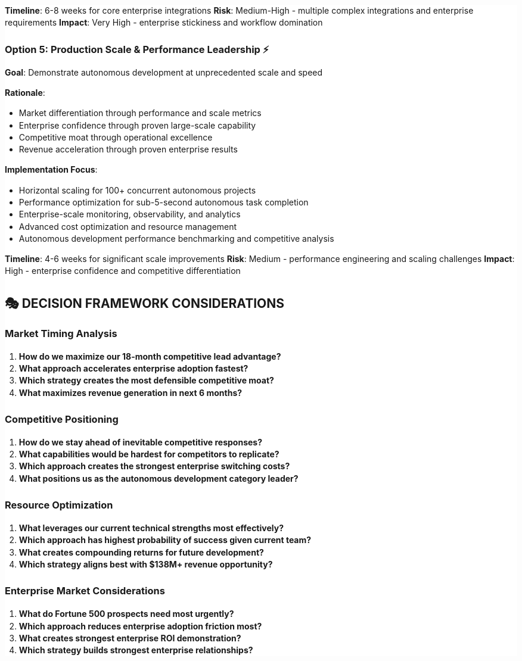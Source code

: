 **Timeline**: 6-8 weeks for core enterprise integrations
**Risk**: Medium-High - multiple complex integrations and enterprise requirements
**Impact**: Very High - enterprise stickiness and workflow domination

### **Option 5: Production Scale & Performance Leadership** ⚡
**Goal**: Demonstrate autonomous development at unprecedented scale and speed

**Rationale**:
- Market differentiation through performance and scale metrics
- Enterprise confidence through proven large-scale capability
- Competitive moat through operational excellence
- Revenue acceleration through proven enterprise results

**Implementation Focus**:
- Horizontal scaling for 100+ concurrent autonomous projects
- Performance optimization for sub-5-second autonomous task completion
- Enterprise-scale monitoring, observability, and analytics
- Advanced cost optimization and resource management
- Autonomous development performance benchmarking and competitive analysis

**Timeline**: 4-6 weeks for significant scale improvements
**Risk**: Medium - performance engineering and scaling challenges
**Impact**: High - enterprise confidence and competitive differentiation

## 🎭 DECISION FRAMEWORK CONSIDERATIONS

### **Market Timing Analysis**
1. **How do we maximize our 18-month competitive lead advantage?**
2. **What approach accelerates enterprise adoption fastest?**
3. **Which strategy creates the most defensible competitive moat?**
4. **What maximizes revenue generation in next 6 months?**

### **Competitive Positioning**
1. **How do we stay ahead of inevitable competitive responses?**
2. **What capabilities would be hardest for competitors to replicate?**
3. **Which approach creates the strongest enterprise switching costs?**
4. **What positions us as the autonomous development category leader?**

### **Resource Optimization**
1. **What leverages our current technical strengths most effectively?**
2. **Which approach has highest probability of success given current team?**
3. **What creates compounding returns for future development?**
4. **Which strategy aligns best with $138M+ revenue opportunity?**

### **Enterprise Market Considerations**
1. **What do Fortune 500 prospects need most urgently?**
2. **Which approach reduces enterprise adoption friction most?**
3. **What creates strongest enterprise ROI demonstration?**
4. **Which strategy builds strongest enterprise relationships?**
